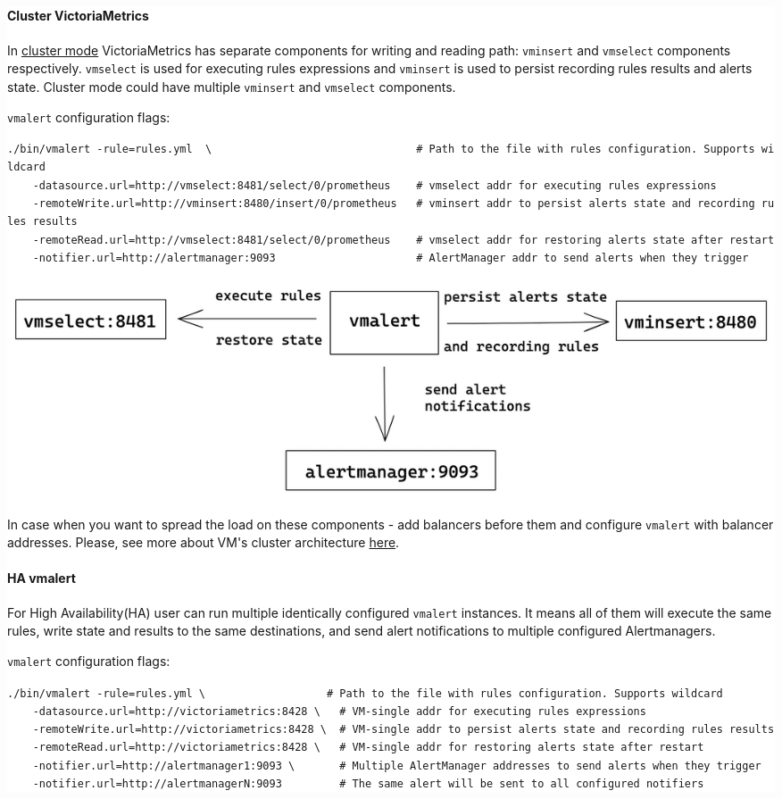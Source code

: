 #### Cluster VictoriaMetrics

In [cluster mode](https://docs.victoriametrics.com/cluster-victoriametrics/)
VictoriaMetrics has separate components for writing and reading path:
`vminsert` and `vmselect` components respectively. `vmselect` is used for executing rules expressions
and `vminsert` is used to persist recording rules results and alerts state.
Cluster mode could have multiple `vminsert` and `vmselect` components.

`vmalert` configuration flags:

```
./bin/vmalert -rule=rules.yml  \                                # Path to the file with rules configuration. Supports wildcard
    -datasource.url=http://vmselect:8481/select/0/prometheus    # vmselect addr for executing rules expressions
    -remoteWrite.url=http://vminsert:8480/insert/0/prometheus   # vminsert addr to persist alerts state and recording rules results
    -remoteRead.url=http://vmselect:8481/select/0/prometheus    # vmselect addr for restoring alerts state after restart
    -notifier.url=http://alertmanager:9093                      # AlertManager addr to send alerts when they trigger
```

![vmalert cluster](vmalert_cluster.webp)

In case when you want to spread the load on these components - add balancers before them and configure
`vmalert` with balancer addresses. Please, see more about VM's cluster architecture
[here](https://docs.victoriametrics.com/cluster-victoriametrics/#architecture-overview).

#### HA vmalert

For High Availability(HA) user can run multiple identically configured `vmalert` instances.
It means all of them will execute the same rules, write state and results to
the same destinations, and send alert notifications to multiple configured
Alertmanagers.

`vmalert` configuration flags:

```
./bin/vmalert -rule=rules.yml \                   # Path to the file with rules configuration. Supports wildcard
    -datasource.url=http://victoriametrics:8428 \   # VM-single addr for executing rules expressions
    -remoteWrite.url=http://victoriametrics:8428 \  # VM-single addr to persist alerts state and recording rules results
    -remoteRead.url=http://victoriametrics:8428 \   # VM-single addr for restoring alerts state after restart
    -notifier.url=http://alertmanager1:9093 \       # Multiple AlertManager addresses to send alerts when they trigger
    -notifier.url=http://alertmanagerN:9093         # The same alert will be sent to all configured notifiers
```
